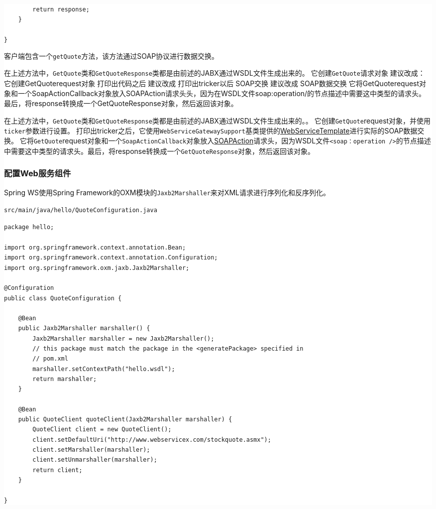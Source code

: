 ```
		return response;
	}

}
```

客户端包含一个`getQuote`方法，该方法通过SOAP协议进行数据交换。

在上述方法中，`GetQuote`类和`GetQuoteResponse`类都是由前述的JABX通过WSDL文件生成出来的。
它创建`GetQuote`请求对象 建议改成： 它创建GetQuoterequest对象
打印出代码之后 建议改成 打印出tricker以后
SOAP交换 建议改成 SOAP数据交换
它将GetQuoterequest对象和一个SoapActionCallback对象放入SOAPAction请求头头，因为在WSDL文件soap:operation/的节点描述中需要这中类型的请求头。最后，将response转换成一个GetQuoteResponse对象，然后返回该对象。

在上述方法中，`GetQuote`类和`GetQuoteResponse`类都是由前述的JABX通过WSDL文件生成出来的。。 它创建`GetQuote`request对象，并使用`ticker`参数进行设置。 打印出tricker之后，它使用`WebServiceGatewaySupport`基类提供的[WebServiceTemplate](https://docs.spring.io/spring-ws/sites/2.0/apidocs/org/springframework/ws/client/core/WebServiceTemplate.html)进行实际的SOAP数据交换。 它将`GetQuote`request对象和一个`SoapActionCallback`对象放入[SOAPAction](https://www.w3.org/TR/2000/NOTE-SOAP-20000508/#_Toc478383528)请求头，因为WSDL文件`<soap：operation />`的节点描述中需要这中类型的请求头。最后，将response转换成一个`GetQuoteResponse`对象，然后返回该对象。

### 配置Web服务组件

Spring WS使用Spring Framework的OXM模块的`Jaxb2Marshaller`来对XML请求进行序列化和反序列化。

`src/main/java/hello/QuoteConfiguration.java`

```
package hello;

import org.springframework.context.annotation.Bean;
import org.springframework.context.annotation.Configuration;
import org.springframework.oxm.jaxb.Jaxb2Marshaller;

@Configuration
public class QuoteConfiguration {

	@Bean
	public Jaxb2Marshaller marshaller() {
		Jaxb2Marshaller marshaller = new Jaxb2Marshaller();
		// this package must match the package in the <generatePackage> specified in
		// pom.xml
		marshaller.setContextPath("hello.wsdl");
		return marshaller;
	}

	@Bean
	public QuoteClient quoteClient(Jaxb2Marshaller marshaller) {
		QuoteClient client = new QuoteClient();
		client.setDefaultUri("http://www.webservicex.com/stockquote.asmx");
		client.setMarshaller(marshaller);
		client.setUnmarshaller(marshaller);
		return client;
	}

}
```
